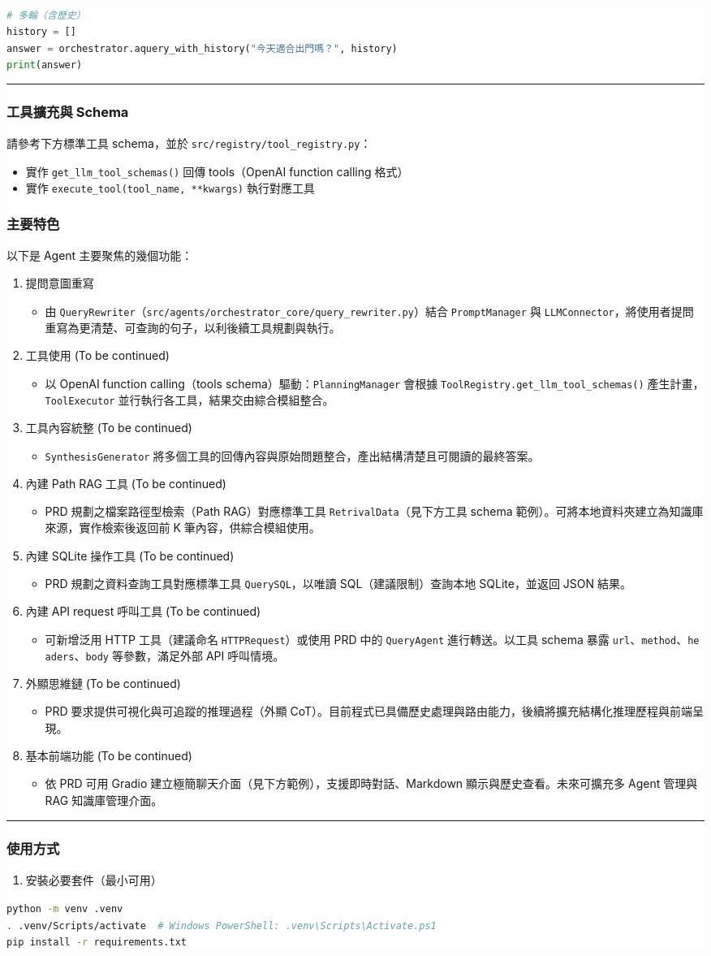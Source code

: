 ```python
# 多輪（含歷史）
history = []
answer = orchestrator.aquery_with_history("今天適合出門嗎？", history)
print(answer)
```

---

### 工具擴充與 Schema
請參考下方標準工具 schema，並於 `src/registry/tool_registry.py`：
- 實作 `get_llm_tool_schemas()` 回傳 tools（OpenAI function calling 格式）
- 實作 `execute_tool(tool_name, **kwargs)` 執行對應工具

### 主要特色
以下是 Agent 主要聚焦的幾個功能：

1. 提問意圖重寫  
   - 由 `QueryRewriter`（`src/agents/orchestrator_core/query_rewriter.py`）結合 `PromptManager` 與 `LLMConnector`，將使用者提問重寫為更清楚、可查詢的句子，以利後續工具規劃與執行。

2. 工具使用 (To be continued)
   - 以 OpenAI function calling（tools schema）驅動：`PlanningManager` 會根據 `ToolRegistry.get_llm_tool_schemas()` 產生計畫，`ToolExecutor` 並行執行各工具，結果交由綜合模組整合。

3. 工具內容統整 (To be continued) 
   - `SynthesisGenerator` 將多個工具的回傳內容與原始問題整合，產出結構清楚且可閱讀的最終答案。

4. 內建 Path RAG 工具 (To be continued)
   - PRD 規劃之檔案路徑型檢索（Path RAG）對應標準工具 `RetrivalData`（見下方工具 schema 範例）。可將本地資料夾建立為知識庫來源，實作檢索後返回前 K 筆內容，供綜合模組使用。

5. 內建 SQLite 操作工具 (To be continued)
   - PRD 規劃之資料查詢工具對應標準工具 `QuerySQL`，以唯讀 SQL（建議限制）查詢本地 SQLite，並返回 JSON 結果。

6. 內建 API request 呼叫工具 (To be continued)
   - 可新增泛用 HTTP 工具（建議命名 `HTTPRequest`）或使用 PRD 中的 `QueryAgent` 進行轉送。以工具 schema 暴露 `url`、`method`、`headers`、`body` 等參數，滿足外部 API 呼叫情境。

7. 外顯思維鏈 (To be continued)
   - PRD 要求提供可視化與可追蹤的推理過程（外顯 CoT）。目前程式已具備歷史處理與路由能力，後續將擴充結構化推理歷程與前端呈現。

8. 基本前端功能 (To be continued)
   - 依 PRD 可用 Gradio 建立極簡聊天介面（見下方範例），支援即時對話、Markdown 顯示與歷史查看。未來可擴充多 Agent 管理與 RAG 知識庫管理介面。

---

### 使用方式

1) 安裝必要套件（最小可用）
```bash
python -m venv .venv
. .venv/Scripts/activate  # Windows PowerShell: .venv\Scripts\Activate.ps1
pip install -r requirements.txt
```
